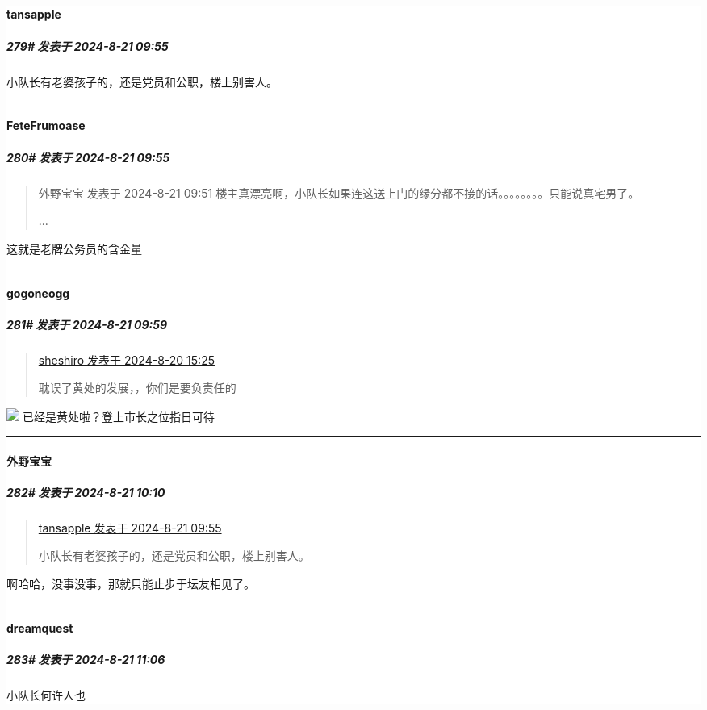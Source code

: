 ####  tansapple  
##### 279#       发表于 2024-8-21 09:55

小队长有老婆孩子的，还是党员和公职，楼上别害人。

*****

####  FeteFrumoase  
##### 280#       发表于 2024-8-21 09:55

<blockquote>外野宝宝 发表于 2024-8-21 09:51
楼主真漂亮啊，小队长如果连这送上门的缘分都不接的话。。。。。。。。只能说真宅男了。

 ...</blockquote>
这就是老牌公务员的含金量


*****

####  gogoneogg  
##### 281#       发表于 2024-8-21 09:59

<blockquote><a href="httphttps://bbs.saraba1st.com/2b/forum.php?mod=redirect&amp;goto=findpost&amp;pid=65955395&amp;ptid=2184034" target="_blank">sheshiro 发表于 2024-8-20 15:25</a>

耽误了黄处的发展，，你们是要负责任的</blockquote>
<img src="https://static.saraba1st.com/image/smiley/face2017/037.png" referrerpolicy="no-referrer"> 已经是黄处啦？登上市长之位指日可待


*****

####  外野宝宝  
##### 282#       发表于 2024-8-21 10:10

<blockquote><a href="httphttps://bbs.saraba1st.com/2b/forum.php?mod=redirect&amp;goto=findpost&amp;pid=65964519&amp;ptid=2184034" target="_blank">tansapple 发表于 2024-8-21 09:55</a>

小队长有老婆孩子的，还是党员和公职，楼上别害人。</blockquote>
啊哈哈，没事没事，那就只能止步于坛友相见了。


*****

####  dreamquest  
##### 283#       发表于 2024-8-21 11:06

小队长何许人也


